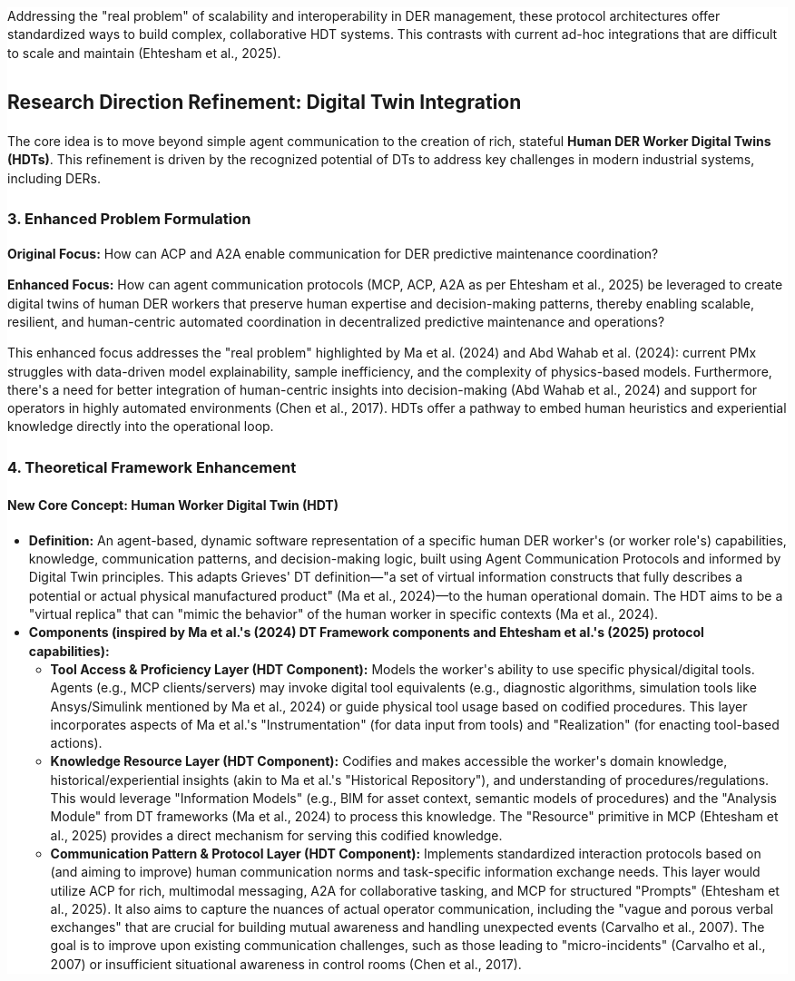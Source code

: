 Addressing the "real problem" of scalability and interoperability in DER management, these protocol architectures offer standardized ways to build complex, collaborative HDT systems. This contrasts with current ad-hoc integrations that are difficult to scale and maintain (Ehtesham et al., 2025).

## Research Direction Refinement: Digital Twin Integration

The core idea is to move beyond simple agent communication to the creation of rich, stateful **Human DER Worker Digital Twins (HDTs)**. This refinement is driven by the recognized potential of DTs to address key challenges in modern industrial systems, including DERs.

### 3. Enhanced Problem Formulation

**Original Focus:** How can ACP and A2A enable communication for DER predictive maintenance coordination?

**Enhanced Focus:** How can agent communication protocols (MCP, ACP, A2A as per Ehtesham et al., 2025) be leveraged to create digital twins of human DER workers that preserve human expertise and decision-making patterns, thereby enabling scalable, resilient, and human-centric automated coordination in decentralized predictive maintenance and operations?

This enhanced focus addresses the "real problem" highlighted by Ma et al. (2024) and Abd Wahab et al. (2024): current PMx struggles with data-driven model explainability, sample inefficiency, and the complexity of physics-based models. Furthermore, there's a need for better integration of human-centric insights into decision-making (Abd Wahab et al., 2024) and support for operators in highly automated environments (Chen et al., 2017). HDTs offer a pathway to embed human heuristics and experiential knowledge directly into the operational loop.

### 4. Theoretical Framework Enhancement

#### New Core Concept: Human Worker Digital Twin (HDT)
- **Definition:** An agent-based, dynamic software representation of a specific human DER worker's (or worker role's) capabilities, knowledge, communication patterns, and decision-making logic, built using Agent Communication Protocols and informed by Digital Twin principles. This adapts Grieves' DT definition—"a set of virtual information constructs that fully describes a potential or actual physical manufactured product" (Ma et al., 2024)—to the human operational domain. The HDT aims to be a "virtual replica" that can "mimic the behavior" of the human worker in specific contexts (Ma et al., 2024).
- **Components (inspired by Ma et al.'s (2024) DT Framework components and Ehtesham et al.'s (2025) protocol capabilities):**
  - **Tool Access & Proficiency Layer (HDT Component):** Models the worker's ability to use specific physical/digital tools. Agents (e.g., MCP clients/servers) may invoke digital tool equivalents (e.g., diagnostic algorithms, simulation tools like Ansys/Simulink mentioned by Ma et al., 2024) or guide physical tool usage based on codified procedures. This layer incorporates aspects of Ma et al.'s "Instrumentation" (for data input from tools) and "Realization" (for enacting tool-based actions).
  - **Knowledge Resource Layer (HDT Component):** Codifies and makes accessible the worker's domain knowledge, historical/experiential insights (akin to Ma et al.'s "Historical Repository"), and understanding of procedures/regulations. This would leverage "Information Models" (e.g., BIM for asset context, semantic models of procedures) and the "Analysis Module" from DT frameworks (Ma et al., 2024) to process this knowledge. The "Resource" primitive in MCP (Ehtesham et al., 2025) provides a direct mechanism for serving this codified knowledge.
  - **Communication Pattern & Protocol Layer (HDT Component):** Implements standardized interaction protocols based on (and aiming to improve) human communication norms and task-specific information exchange needs. This layer would utilize ACP for rich, multimodal messaging, A2A for collaborative tasking, and MCP for structured "Prompts" (Ehtesham et al., 2025). It also aims to capture the nuances of actual operator communication, including the "vague and porous verbal exchanges" that are crucial for building mutual awareness and handling unexpected events (Carvalho et al., 2007). The goal is to improve upon existing communication challenges, such as those leading to "micro-incidents" (Carvalho et al., 2007) or insufficient situational awareness in control rooms (Chen et al., 2017).
